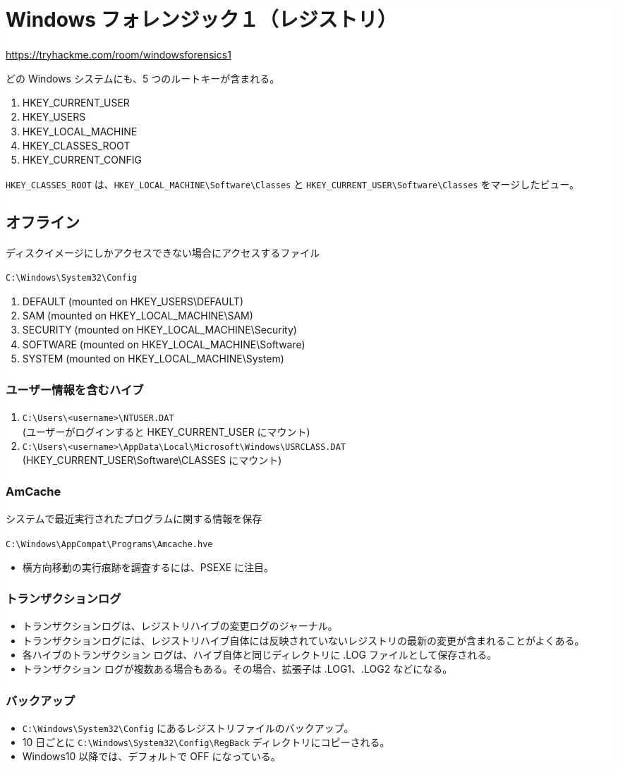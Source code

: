 # Windows フォレンジック１（レジストリ）

https://tryhackme.com/room/windowsforensics1

どの Windows システムにも、5 つのルートキーが含まれる。

1. HKEY_CURRENT_USER
1. HKEY_USERS
1. HKEY_LOCAL_MACHINE
1. HKEY_CLASSES_ROOT
1. HKEY_CURRENT_CONFIG

`HKEY_CLASSES_ROOT` は、`HKEY_LOCAL_MACHINE\Software\Classes` と `HKEY_CURRENT_USER\Software\Classes` をマージしたビュー。

## オフライン

ディスクイメージにしかアクセスできない場合にアクセスするファイル

`C:\Windows\System32\Config`

1. DEFAULT (mounted on HKEY_USERS\DEFAULT)
1. SAM (mounted on HKEY_LOCAL_MACHINE\SAM)
1. SECURITY (mounted on HKEY_LOCAL_MACHINE\Security)
1. SOFTWARE (mounted on HKEY_LOCAL_MACHINE\Software)
1. SYSTEM (mounted on HKEY_LOCAL_MACHINE\System)

### ユーザー情報を含むハイブ

1. `C:\Users\<username>\NTUSER.DAT`  
   (ユーザーがログインすると HKEY_CURRENT_USER にマウント)
1. `C:\Users\<username>\AppData\Local\Microsoft\Windows\USRCLASS.DAT`  
   (HKEY_CURRENT_USER\Software\CLASSES にマウント)

### AmCache

システムで最近実行されたプログラムに関する情報を保存

`C:\Windows\AppCompat\Programs\Amcache.hve`

- 横方向移動の実行痕跡を調査するには、PSEXE に注目。

### トランザクションログ

- トランザクションログは、レジストリハイブの変更ログのジャーナル。
- トランザクションログには、レジストリハイブ自体には反映されていないレジストリの最新の変更が含まれることがよくある。
- 各ハイブのトランザクション ログは、ハイブ自体と同じディレクトリに .LOG ファイルとして保存される。
- トランザクション ログが複数ある場合もある。その場合、拡張子は .LOG1、.LOG2 などになる。

### バックアップ

- `C:\Windows\System32\Config` にあるレジストリファイルのバックアップ。
- 10 日ごとに `C:\Windows\System32\Config\RegBack` ディレクトリにコピーされる。
- Windows10 以降では、デフォルトで OFF になっている。
